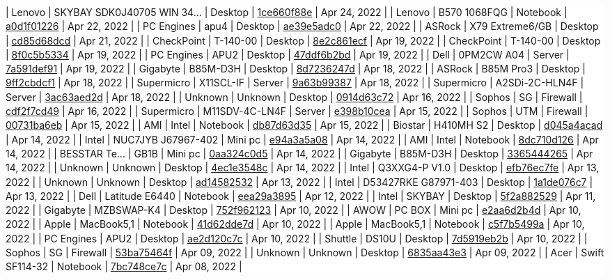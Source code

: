 | Lenovo        | SKYBAY SDK0J40705 WIN 34... | Desktop     | [1ce660f88e](https://bsd-hardware.info/?probe=1ce660f88e) | Apr 24, 2022 |
| Lenovo        | B570 1068FQG                | Notebook    | [a0d1f01226](https://bsd-hardware.info/?probe=a0d1f01226) | Apr 22, 2022 |
| PC Engines    | apu4                        | Desktop     | [ae39e5adc0](https://bsd-hardware.info/?probe=ae39e5adc0) | Apr 22, 2022 |
| ASRock        | X79 Extreme6/GB             | Desktop     | [cd85d68dcd](https://bsd-hardware.info/?probe=cd85d68dcd) | Apr 21, 2022 |
| CheckPoint    | T-140-00                    | Desktop     | [8e2c861ecf](https://bsd-hardware.info/?probe=8e2c861ecf) | Apr 19, 2022 |
| CheckPoint    | T-140-00                    | Desktop     | [8f0c5b5334](https://bsd-hardware.info/?probe=8f0c5b5334) | Apr 19, 2022 |
| PC Engines    | APU2                        | Desktop     | [47ddf6b2bd](https://bsd-hardware.info/?probe=47ddf6b2bd) | Apr 19, 2022 |
| Dell          | 0PM2CW A04                  | Server      | [7a591def91](https://bsd-hardware.info/?probe=7a591def91) | Apr 19, 2022 |
| Gigabyte      | B85M-D3H                    | Desktop     | [8d7236247d](https://bsd-hardware.info/?probe=8d7236247d) | Apr 18, 2022 |
| ASRock        | B85M Pro3                   | Desktop     | [9ff2cbdcf1](https://bsd-hardware.info/?probe=9ff2cbdcf1) | Apr 18, 2022 |
| Supermicro    | X11SCL-IF                   | Server      | [9a63b99387](https://bsd-hardware.info/?probe=9a63b99387) | Apr 18, 2022 |
| Supermicro    | A2SDi-2C-HLN4F              | Server      | [3ac63aed2d](https://bsd-hardware.info/?probe=3ac63aed2d) | Apr 18, 2022 |
| Unknown       | Unknown                     | Desktop     | [0914d63c72](https://bsd-hardware.info/?probe=0914d63c72) | Apr 16, 2022 |
| Sophos        | SG                          | Firewall    | [cdf2f7cd49](https://bsd-hardware.info/?probe=cdf2f7cd49) | Apr 16, 2022 |
| Supermicro    | M11SDV-4C-LN4F              | Server      | [e398b10cea](https://bsd-hardware.info/?probe=e398b10cea) | Apr 15, 2022 |
| Sophos        | UTM                         | Firewall    | [00731ba6eb](https://bsd-hardware.info/?probe=00731ba6eb) | Apr 15, 2022 |
| AMI           | Intel                       | Notebook    | [db87d63d35](https://bsd-hardware.info/?probe=db87d63d35) | Apr 15, 2022 |
| Biostar       | H410MH S2                   | Desktop     | [d045a4acad](https://bsd-hardware.info/?probe=d045a4acad) | Apr 14, 2022 |
| Intel         | NUC7JYB J67967-402          | Mini pc     | [e94a3a5a08](https://bsd-hardware.info/?probe=e94a3a5a08) | Apr 14, 2022 |
| AMI           | Intel                       | Notebook    | [8dc710d126](https://bsd-hardware.info/?probe=8dc710d126) | Apr 14, 2022 |
| BESSTAR Te... | GB1B                        | Mini pc     | [0aa324c0d5](https://bsd-hardware.info/?probe=0aa324c0d5) | Apr 14, 2022 |
| Gigabyte      | B85M-D3H                    | Desktop     | [3365444265](https://bsd-hardware.info/?probe=3365444265) | Apr 14, 2022 |
| Unknown       | Unknown                     | Desktop     | [4ec1e3548c](https://bsd-hardware.info/?probe=4ec1e3548c) | Apr 14, 2022 |
| Intel         | Q3XXG4-P V1.0               | Desktop     | [efb76ec7fe](https://bsd-hardware.info/?probe=efb76ec7fe) | Apr 13, 2022 |
| Unknown       | Unknown                     | Desktop     | [ad14582532](https://bsd-hardware.info/?probe=ad14582532) | Apr 13, 2022 |
| Intel         | D53427RKE G87971-403        | Desktop     | [1a1de076c7](https://bsd-hardware.info/?probe=1a1de076c7) | Apr 13, 2022 |
| Dell          | Latitude E6440              | Notebook    | [eea29a3895](https://bsd-hardware.info/?probe=eea29a3895) | Apr 12, 2022 |
| Intel         | SKYBAY                      | Desktop     | [5f2a882529](https://bsd-hardware.info/?probe=5f2a882529) | Apr 11, 2022 |
| Gigabyte      | MZBSWAP-K4                  | Desktop     | [752f962123](https://bsd-hardware.info/?probe=752f962123) | Apr 10, 2022 |
| AWOW          | PC BOX                      | Mini pc     | [e2aa6d2b4d](https://bsd-hardware.info/?probe=e2aa6d2b4d) | Apr 10, 2022 |
| Apple         | MacBook5,1                  | Notebook    | [41d62dde7d](https://bsd-hardware.info/?probe=41d62dde7d) | Apr 10, 2022 |
| Apple         | MacBook5,1                  | Notebook    | [c5f7b5499a](https://bsd-hardware.info/?probe=c5f7b5499a) | Apr 10, 2022 |
| PC Engines    | APU2                        | Desktop     | [ae2d120c7c](https://bsd-hardware.info/?probe=ae2d120c7c) | Apr 10, 2022 |
| Shuttle       | DS10U                       | Desktop     | [7d5919eb2b](https://bsd-hardware.info/?probe=7d5919eb2b) | Apr 10, 2022 |
| Sophos        | SG                          | Firewall    | [53ba75464f](https://bsd-hardware.info/?probe=53ba75464f) | Apr 09, 2022 |
| Unknown       | Unknown                     | Desktop     | [6835aa43e3](https://bsd-hardware.info/?probe=6835aa43e3) | Apr 09, 2022 |
| Acer          | Swift SF114-32              | Notebook    | [7bc748ce7c](https://bsd-hardware.info/?probe=7bc748ce7c) | Apr 08, 2022 |